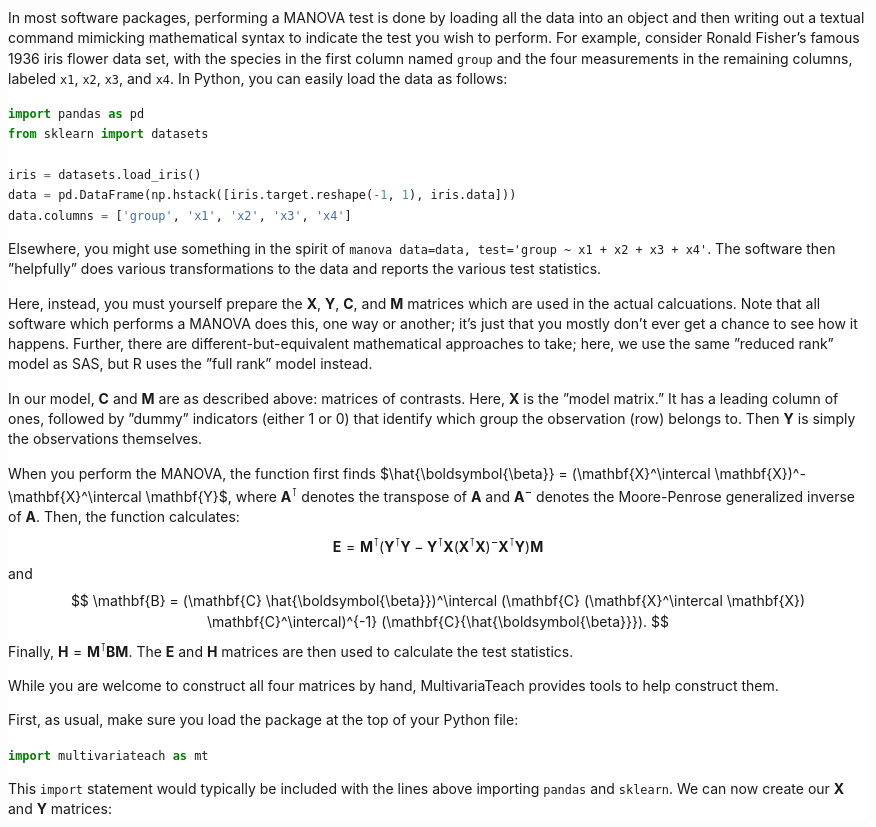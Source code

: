 In most software packages, performing a MANOVA test is done by loading all the data into an object and then writing out a textual command mimicking mathematical syntax to indicate the test you wish to perform. For example, consider Ronald Fisher’s famous 1936 iris flower data set, with the species in the first column named `group` and the four measurements in the remaining columns, labeled `x1`, `x2`, `x3`, and `x4`. In Python, you can easily load the data as follows:

```python
import pandas as pd
from sklearn import datasets

iris = datasets.load_iris()
data = pd.DataFrame(np.hstack([iris.target.reshape(-1, 1), iris.data]))
data.columns = ['group', 'x1', 'x2', 'x3', 'x4']
```

Elsewhere, you might use something in the spirit of `manova data=data, test='group ~ x1 + x2 + x3 + x4'`. The software then ”helpfully” does various transformations to the data and reports the various test statistics.

Here, instead, you must yourself prepare the $\mathbf{X}$, $\mathbf{Y}$, $\mathbf{C}$, and $\mathbf{M}$ matrices which are used in the actual calcuations. Note that all software which performs a MANOVA does this, one way or another; it’s just that you mostly don’t ever get a chance to see how it happens. Further, there are different-but-equivalent mathematical approaches to take; here, we use the same ”reduced rank” model as SAS, but R uses the ”full rank” model instead.

In our model, $\mathbf{C}$ and $\mathbf{M}$ are as described above: matrices of contrasts. Here, $\mathbf{X}$ is the ”model matrix.” It has a leading column of ones, followed by ”dummy” indicators (either $1$ or $0$) that identify which group the observation (row) belongs to. Then $\mathbf{Y}$ is simply the observations themselves.

When you perform the MANOVA, the function first finds $\hat{\boldsymbol{\beta}} = (\mathbf{X}^\intercal \mathbf{X})^- \mathbf{X}^\intercal \mathbf{Y}$, where $\mathbf{A}^\intercal$ denotes the transpose of $\mathbf{A}$ and $\mathbf{A}^-$ denotes the Moore-Penrose generalized inverse of $\mathbf{A}$. Then, the function calculates:
$$
\mathbf{E} = \mathbf{M}^\intercal(\mathbf{Y}^\intercal \mathbf{Y} - \mathbf{Y}^\intercal \mathbf{X} (\mathbf{X}^\intercal \mathbf{X})^- \mathbf{X}^\intercal \mathbf{Y})\mathbf{M}
$$
and
$$
\mathbf{B} = (\mathbf{C} \hat{\boldsymbol{\beta}})^\intercal (\mathbf{C} (\mathbf{X}^\intercal \mathbf{X}) \mathbf{C}^\intercal)^{-1} (\mathbf{C}{\hat{\boldsymbol{\beta}}}).
$$
Finally, $\mathbf{H} = \mathbf{M}^\intercal \mathbf{B} \mathbf{M}$. The $\mathbf{E}$ and $\mathbf{H}$ matrices are then used to calculate the test statistics.

While you are welcome to construct all four matrices by hand, MultivariaTeach provides tools to help construct them.

First, as usual, make sure you load the package at the top of your Python file:

```python
import multivariateach as mt
```

This `import` statement would typically be included with the lines above importing `pandas` and `sklearn`. We can now create our $\mathbf{X}$ and $\mathbf{Y}$ matrices:
